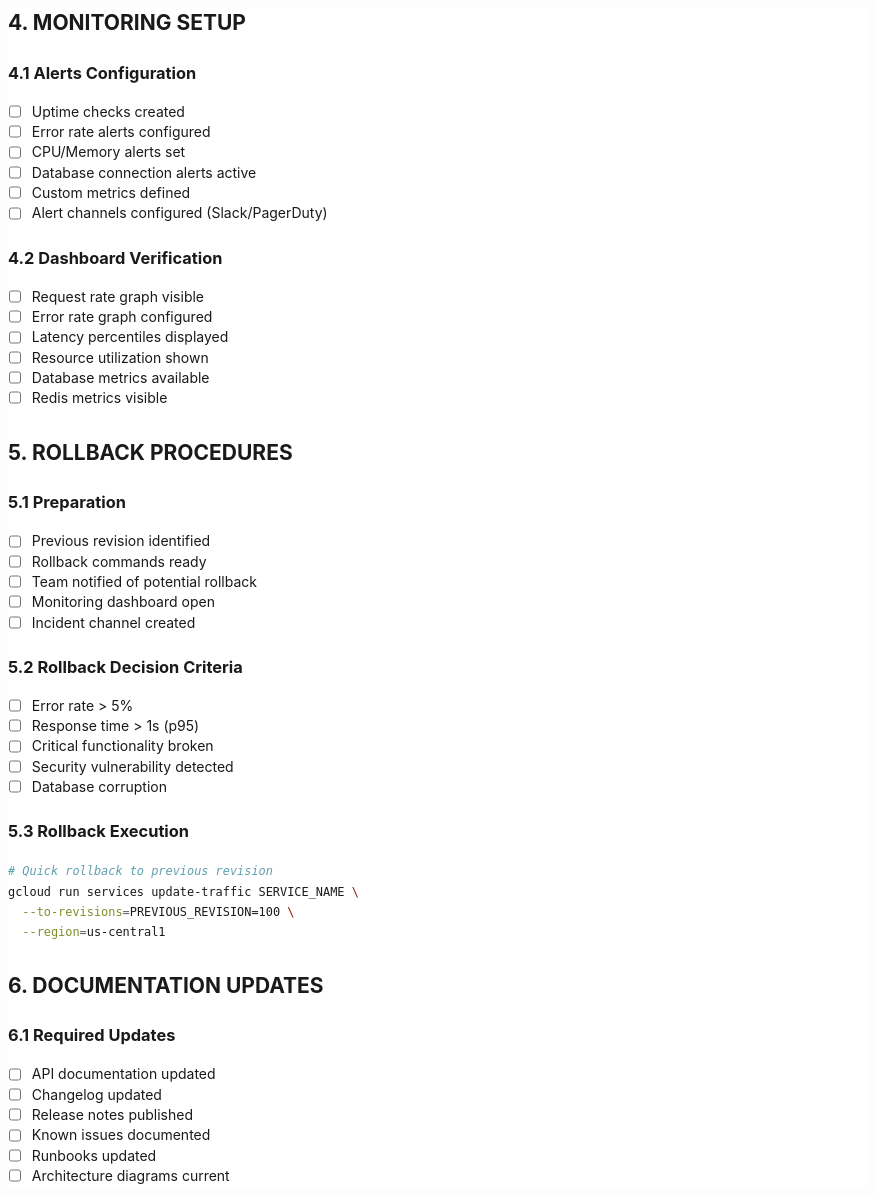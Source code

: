 ## 4. MONITORING SETUP

### 4.1 Alerts Configuration
- [ ] Uptime checks created
- [ ] Error rate alerts configured
- [ ] CPU/Memory alerts set
- [ ] Database connection alerts active
- [ ] Custom metrics defined
- [ ] Alert channels configured (Slack/PagerDuty)

### 4.2 Dashboard Verification
- [ ] Request rate graph visible
- [ ] Error rate graph configured
- [ ] Latency percentiles displayed
- [ ] Resource utilization shown
- [ ] Database metrics available
- [ ] Redis metrics visible

## 5. ROLLBACK PROCEDURES

### 5.1 Preparation
- [ ] Previous revision identified
- [ ] Rollback commands ready
- [ ] Team notified of potential rollback
- [ ] Monitoring dashboard open
- [ ] Incident channel created

### 5.2 Rollback Decision Criteria
- [ ] Error rate > 5%
- [ ] Response time > 1s (p95)
- [ ] Critical functionality broken
- [ ] Security vulnerability detected
- [ ] Database corruption

### 5.3 Rollback Execution
```bash
# Quick rollback to previous revision
gcloud run services update-traffic SERVICE_NAME \
  --to-revisions=PREVIOUS_REVISION=100 \
  --region=us-central1
```

## 6. DOCUMENTATION UPDATES

### 6.1 Required Updates
- [ ] API documentation updated
- [ ] Changelog updated
- [ ] Release notes published
- [ ] Known issues documented
- [ ] Runbooks updated
- [ ] Architecture diagrams current
